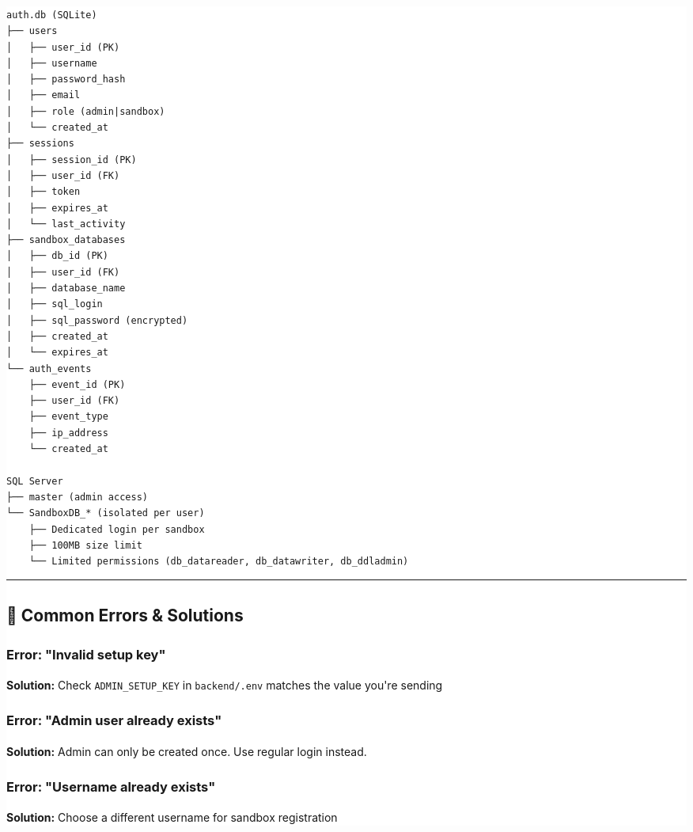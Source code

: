 ```
auth.db (SQLite)
├── users
│   ├── user_id (PK)
│   ├── username
│   ├── password_hash
│   ├── email
│   ├── role (admin|sandbox)
│   └── created_at
├── sessions
│   ├── session_id (PK)
│   ├── user_id (FK)
│   ├── token
│   ├── expires_at
│   └── last_activity
├── sandbox_databases
│   ├── db_id (PK)
│   ├── user_id (FK)
│   ├── database_name
│   ├── sql_login
│   ├── sql_password (encrypted)
│   ├── created_at
│   └── expires_at
└── auth_events
    ├── event_id (PK)
    ├── user_id (FK)
    ├── event_type
    ├── ip_address
    └── created_at

SQL Server
├── master (admin access)
└── SandboxDB_* (isolated per user)
    ├── Dedicated login per sandbox
    ├── 100MB size limit
    └── Limited permissions (db_datareader, db_datawriter, db_ddladmin)
```

---

## 🐛 Common Errors & Solutions

### Error: "Invalid setup key"
**Solution:** Check `ADMIN_SETUP_KEY` in `backend/.env` matches the value you're sending

### Error: "Admin user already exists"
**Solution:** Admin can only be created once. Use regular login instead.

### Error: "Username already exists"
**Solution:** Choose a different username for sandbox registration
